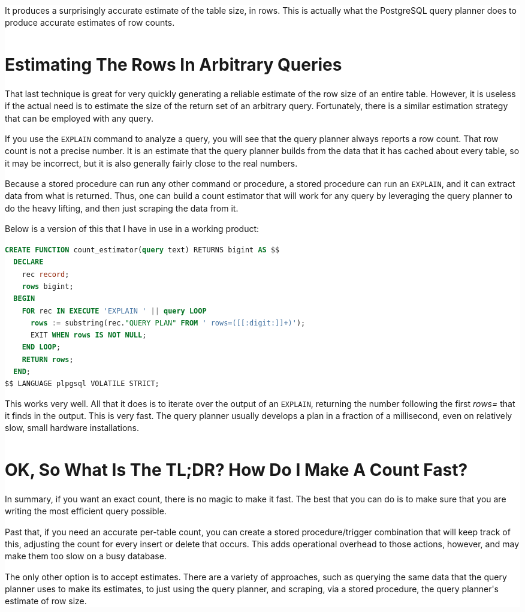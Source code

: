 It produces a surprisingly accurate estimate of the table size, in rows. This is actually what the PostgreSQL query planner does to produce accurate estimates of row counts.

# Estimating The Rows In Arbitrary Queries

That last technique is great for very quickly generating a reliable estimate of the row size of an entire table. However, it is useless if the actual need is to estimate the size of the return set of an arbitrary query. Fortunately, there is a similar estimation strategy that can be employed with any query.

If you use the `EXPLAIN` command to analyze a query, you will see that the query planner always reports a row count. That row count is not a precise number. It is an estimate that the query planner builds from the data that it has cached about every table, so it may be incorrect, but it is also generally fairly close to the real numbers.

Because a stored procedure can run any other command or procedure, a stored procedure can run an `EXPLAIN`, and it can extract data from what is returned. Thus, one can build a count estimator that will work for any query by leveraging the query planner to do the heavy lifting, and then just scraping the data from it.

Below is a version of this that I have in use in a working product:

```sql
CREATE FUNCTION count_estimator(query text) RETURNS bigint AS $$
  DECLARE
    rec record;
    rows bigint;
  BEGIN
    FOR rec IN EXECUTE 'EXPLAIN ' || query LOOP
      rows := substring(rec."QUERY PLAN" FROM ' rows=([[:digit:]]+)');
      EXIT WHEN rows IS NOT NULL;
    END LOOP;
    RETURN rows;
  END;
$$ LANGUAGE plpgsql VOLATILE STRICT;
```

This works very well. All that it does is to iterate over the output of an `EXPLAIN`, returning the number following the first *rows=* that it finds in the output. This is very fast. The query planner usually develops a plan in a fraction of a millisecond, even on relatively slow, small hardware installations.

# OK, So What Is The TL;DR? How Do I Make A Count Fast?

In summary, if you want an exact count, there is no magic to make it fast. The best that you can do is to make sure that you are writing the most efficient query possible.

Past that, if you need an accurate per-table count, you can create a stored procedure/trigger combination that will keep track of this, adjusting the count for every insert or delete that occurs. This adds operational overhead to those actions, however, and may make them too slow on a busy database.

The only other option is to accept estimates. There are a variety of approaches, such as querying the same data that the query planner uses to make its estimates, to just using the query planner, and scraping, via a stored procedure, the query planner's estimate of row size.

